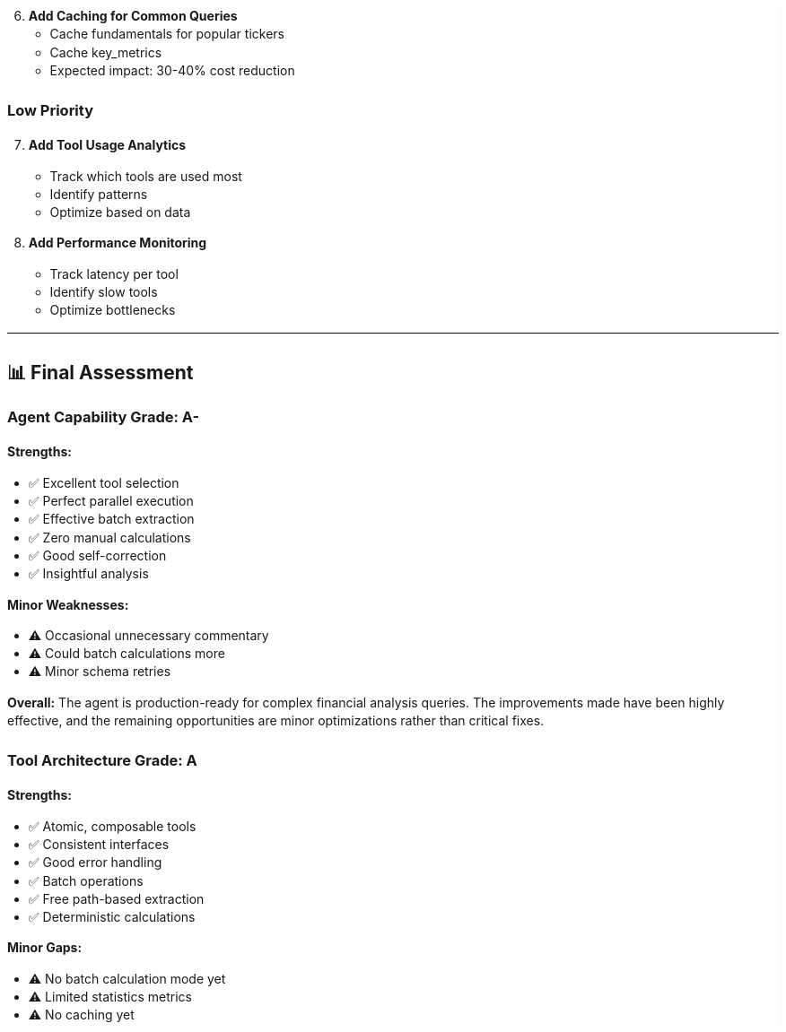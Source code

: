 6. **Add Caching for Common Queries**
   - Cache fundamentals for popular tickers
   - Cache key_metrics
   - Expected impact: 30-40% cost reduction

### Low Priority

7. **Add Tool Usage Analytics**
   - Track which tools are used most
   - Identify patterns
   - Optimize based on data

8. **Add Performance Monitoring**
   - Track latency per tool
   - Identify slow tools
   - Optimize bottlenecks

---

## 📊 Final Assessment

### Agent Capability Grade: A-

**Strengths:**
- ✅ Excellent tool selection
- ✅ Perfect parallel execution
- ✅ Effective batch extraction
- ✅ Zero manual calculations
- ✅ Good self-correction
- ✅ Insightful analysis

**Minor Weaknesses:**
- ⚠️ Occasional unnecessary commentary
- ⚠️ Could batch calculations more
- ⚠️ Minor schema retries

**Overall:** The agent is production-ready for complex financial analysis queries. The improvements made have been highly effective, and the remaining opportunities are minor optimizations rather than critical fixes.

### Tool Architecture Grade: A

**Strengths:**
- ✅ Atomic, composable tools
- ✅ Consistent interfaces
- ✅ Good error handling
- ✅ Batch operations
- ✅ Free path-based extraction
- ✅ Deterministic calculations

**Minor Gaps:**
- ⚠️ No batch calculation mode yet
- ⚠️ Limited statistics metrics
- ⚠️ No caching yet
